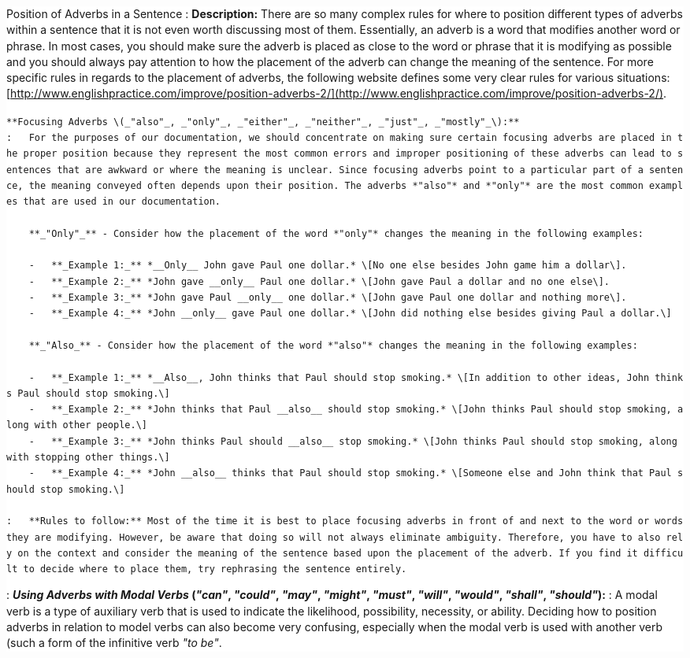 Position of Adverbs in a Sentence
:   **Description:** There are so many complex rules for where to position different types of adverbs within a sentence that it is not even worth discussing most of them. Essentially, an adverb is a word that modifies another word or phrase. In most cases, you should make sure the adverb is placed as close to the word or phrase that it is modifying as possible and you should always pay attention to how the placement of the adverb can change the meaning of the sentence. For more specific rules in regards to the placement of adverbs, the following website defines some very clear rules for various situations: [http://www.englishpractice.com/improve/position-adverbs-2/](http://www.englishpractice.com/improve/position-adverbs-2/).

    **Focusing Adverbs \(_"also"_, _"only"_, _"either"_, _"neither"_, _"just"_, _"mostly"_\):**
    :   For the purposes of our documentation, we should concentrate on making sure certain focusing adverbs are placed in the proper position because they represent the most common errors and improper positioning of these adverbs can lead to sentences that are awkward or where the meaning is unclear. Since focusing adverbs point to a particular part of a sentence, the meaning conveyed often depends upon their position. The adverbs *"also"* and *"only"* are the most common examples that are used in our documentation.

        **_"Only"_** - Consider how the placement of the word *"only"* changes the meaning in the following examples:

        -   **_Example 1:_** *__Only__ John gave Paul one dollar.* \[No one else besides John game him a dollar\].
        -   **_Example 2:_** *John gave __only__ Paul one dollar.* \[John gave Paul a dollar and no one else\].
        -   **_Example 3:_** *John gave Paul __only__ one dollar.* \[John gave Paul one dollar and nothing more\].
        -   **_Example 4:_** *John __only__ gave Paul one dollar.* \[John did nothing else besides giving Paul a dollar.\]

        **_"Also_** - Consider how the placement of the word *"also"* changes the meaning in the following examples:

        -   **_Example 1:_** *__Also__, John thinks that Paul should stop smoking.* \[In addition to other ideas, John thinks Paul should stop smoking.\]
        -   **_Example 2:_** *John thinks that Paul __also__ should stop smoking.* \[John thinks Paul should stop smoking, along with other people.\]
        -   **_Example 3:_** *John thinks Paul should __also__ stop smoking.* \[John thinks Paul should stop smoking, along with stopping other things.\]
        -   **_Example 4:_** *John __also__ thinks that Paul should stop smoking.* \[Someone else and John think that Paul should stop smoking.\]

    :   **Rules to follow:** Most of the time it is best to place focusing adverbs in front of and next to the word or words they are modifying. However, be aware that doing so will not always eliminate ambiguity. Therefore, you have to also rely on the context and consider the meaning of the sentence based upon the placement of the adverb. If you find it difficult to decide where to place them, try rephrasing the sentence entirely.

:   **_Using Adverbs with Modal Verbs_ \(_"can"_, _"could"_, _"may"_, _"might"_, _"must"_, _"will"_, _"would"_, _"shall"_, _"should"_\):**
:   A modal verb is a type of auxiliary verb that is used to indicate the likelihood, possibility, necessity, or ability. Deciding how to position adverbs in relation to model verbs can also become very confusing, especially when the modal verb is used with another verb \(such a form of the infinitive verb *"to be"*.
